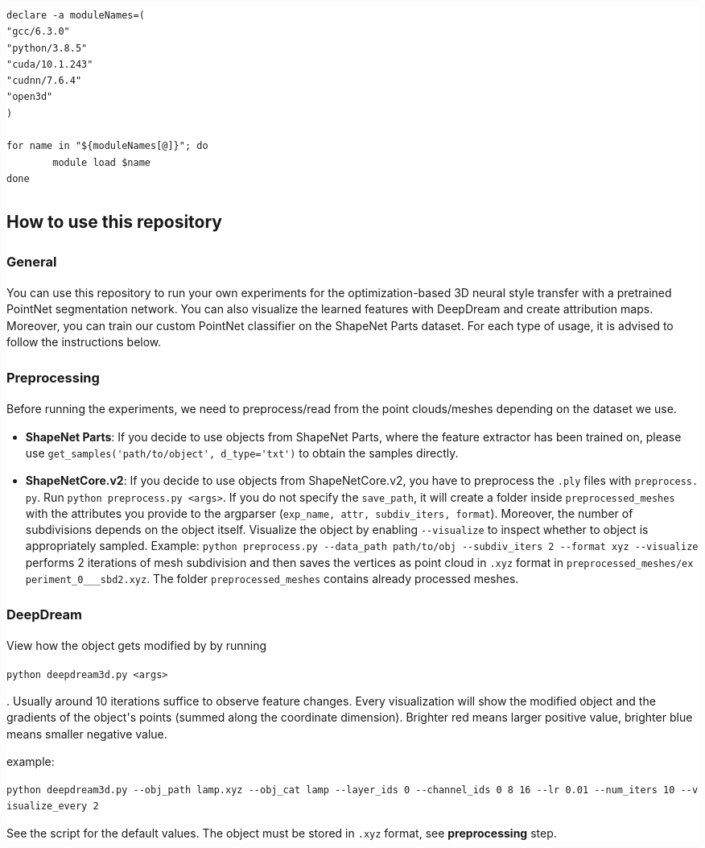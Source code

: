 ```
declare -a moduleNames=(
"gcc/6.3.0" 
"python/3.8.5"
"cuda/10.1.243"
"cudnn/7.6.4"
"open3d"
)

for name in "${moduleNames[@]}"; do
        module load $name
done
```


## How to use this repository

### General
You can use this repository to run your own experiments for the optimization-based 3D neural style transfer with a pretrained PointNet segmentation network. You can also visualize the learned features with DeepDream and create attribution maps. Moreover, you can train our custom PointNet classifier on the ShapeNet Parts dataset. For each type of usage, it is advised to follow the instructions below.

### Preprocessing
Before running the experiments, we need to preprocess/read from the point clouds/meshes depending on the dataset we use. 

- **ShapeNet Parts**:
If you decide to use objects from ShapeNet Parts, where the feature extractor has been trained on, please use ```get_samples('path/to/object', d_type='txt')``` to obtain the samples directly.

- **ShapeNetCore.v2**:
If you decide to use objects from ShapeNetCore.v2, you have to preprocess the ```.ply``` files with ```preprocess.py```. Run ```python preprocess.py <args>```. If you do not specify the ```save_path```, it will create a folder inside ```preprocessed_meshes``` with the attributes you provide to the argparser (```exp_name, attr, subdiv_iters, format```). Moreover, the number of subdivisions depends on the object itself. Visualize the object by enabling ```--visualize``` to inspect whether to object is appropriately sampled.
Example:
```python preprocess.py --data_path path/to/obj --subdiv_iters 2 --format xyz --visualize``` performs 2 iterations of mesh subdivision and then saves the vertices as point cloud in ```.xyz``` format in ```preprocessed_meshes/experiment_0___sbd2.xyz```. The folder ```preprocessed_meshes``` contains already processed meshes.







### DeepDream
View how the object gets modified by by running 
```
python deepdream3d.py <args>
```
. Usually around 10 iterations suffice to observe feature changes. Every visualization will show the modified object and the gradients of the object's points (summed along the coordinate dimension). Brighter red means larger positive value, brighter blue means smaller negative value.

example:
```
python deepdream3d.py --obj_path lamp.xyz --obj_cat lamp --layer_ids 0 --channel_ids 0 8 16 --lr 0.01 --num_iters 10 --visualize_every 2
```

See the script for the default values. The object must be stored in  ```.xyz``` format, see **preprocessing** step.
```